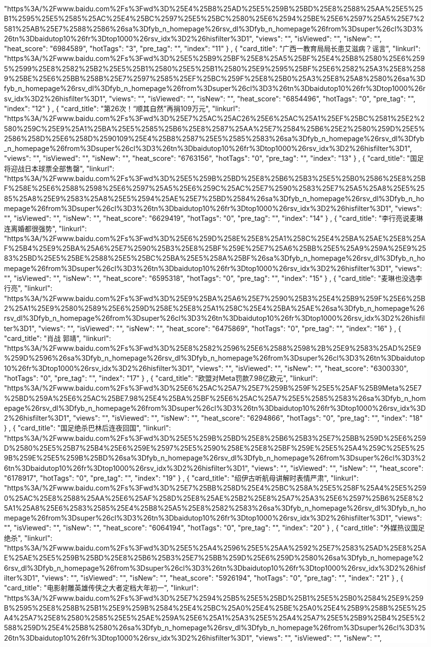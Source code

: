 "https%3A/%2Fwww.baidu.com%2Fs%3Fwd%3D%25E4%25B8%25AD%25E5%259B%25BD%25E8%2588%25AA%25E5%25B1%2595%25E5%2585%25AC%25E4%25BC%2597%25E5%25BC%2580%25E6%2594%25BE%25E6%2597%25A5%25E7%2581%25AB%25E7%2588%2586%26sa%3Dfyb_n_homepage%26rsv_dl%3Dfyb_n_homepage%26from%3Dsuper%26cl%3D3%26tn%3Dbaidutop10%26fr%3Dtop1000%26rsv_idx%3D2%26hisfilter%3D1", "views": "", "isViewed": "", "isNew": "", "heat_score": "6984589", "hotTags": "3", "pre_tag": "", "index": "11" } , { "card_title": "广西一教育局局长患艾滋病？谣言", "linkurl": "https%3A/%2Fwww.baidu.com%2Fs%3Fwd%3D%25E5%25B9%25BF%25E8%25A5%25BF%25E4%25B8%2580%25E6%2595%2599%25E8%2582%25B2%25E5%25B1%2580%25E5%25B1%2580%25E9%2595%25BF%25E6%2582%25A3%25E8%2589%25BE%25E6%25BB%258B%25E7%2597%2585%25EF%25BC%259F%25E8%25B0%25A3%25E8%25A8%2580%26sa%3Dfyb_n_homepage%26rsv_dl%3Dfyb_n_homepage%26from%3Dsuper%26cl%3D3%26tn%3Dbaidutop10%26fr%3Dtop1000%26rsv_idx%3D2%26hisfilter%3D1", "views": "", "isViewed": "", "isNew": "", "heat_score": "6854496", "hotTags": "0", "pre_tag": "", "index": "12" } , { "card_title": "第26次！“顺其自然”再捐109万元", "linkurl": "https%3A/%2Fwww.baidu.com%2Fs%3Fwd%3D%25E7%25AC%25AC26%25E6%25AC%25A1%25EF%25BC%2581%25E2%2580%259C%25E9%25A1%25BA%25E5%2585%25B6%25E8%2587%25AA%25E7%2584%25B6%25E2%2580%259D%25E5%2586%258D%25E6%258D%2590109%25E4%25B8%2587%25E5%2585%2583%26sa%3Dfyb_n_homepage%26rsv_dl%3Dfyb_n_homepage%26from%3Dsuper%26cl%3D3%26tn%3Dbaidutop10%26fr%3Dtop1000%26rsv_idx%3D2%26hisfilter%3D1", "views": "", "isViewed": "", "isNew": "", "heat_score": "6763156", "hotTags": "0", "pre_tag": "", "index": "13" } , { "card_title": "国足将迎战日本球票全部售罄", "linkurl": "https%3A/%2Fwww.baidu.com%2Fs%3Fwd%3D%25E5%259B%25BD%25E8%25B6%25B3%25E5%25B0%2586%25E8%25BF%258E%25E6%2588%2598%25E6%2597%25A5%25E6%259C%25AC%25E7%2590%2583%25E7%25A5%25A8%25E5%2585%25A8%25E9%2583%25A8%25E5%2594%25AE%25E7%25BD%2584%26sa%3Dfyb_n_homepage%26rsv_dl%3Dfyb_n_homepage%26from%3Dsuper%26cl%3D3%26tn%3Dbaidutop10%26fr%3Dtop1000%26rsv_idx%3D2%26hisfilter%3D1", "views": "", "isViewed": "", "isNew": "", "heat_score": "6629419", "hotTags": "0", "pre_tag": "", "index": "14" } , { "card_title": "李行亮说麦琳连离婚都很强势", "linkurl": "https%3A/%2Fwww.baidu.com%2Fs%3Fwd%3D%25E6%259D%258E%25E8%25A1%258C%25E4%25BA%25AE%25E8%25AF%25B4%25E9%25BA%25A6%25E7%2590%25B3%25E8%25BF%259E%25E7%25A6%25BB%25E5%25A9%259A%25E9%2583%25BD%25E5%25BE%2588%25E5%25BC%25BA%25E5%258A%25BF%26sa%3Dfyb_n_homepage%26rsv_dl%3Dfyb_n_homepage%26from%3Dsuper%26cl%3D3%26tn%3Dbaidutop10%26fr%3Dtop1000%26rsv_idx%3D2%26hisfilter%3D1", "views": "", "isViewed": "", "isNew": "", "heat_score": "6595318", "hotTags": "0", "pre_tag": "", "index": "15" } , { "card_title": "麦琳也没选李行亮", "linkurl": "https%3A/%2Fwww.baidu.com%2Fs%3Fwd%3D%25E9%25BA%25A6%25E7%2590%25B3%25E4%25B9%259F%25E6%25B2%25A1%25E9%2580%2589%25E6%259D%258E%25E8%25A1%258C%25E4%25BA%25AE%26sa%3Dfyb_n_homepage%26rsv_dl%3Dfyb_n_homepage%26from%3Dsuper%26cl%3D3%26tn%3Dbaidutop10%26fr%3Dtop1000%26rsv_idx%3D2%26hisfilter%3D1", "views": "", "isViewed": "", "isNew": "", "heat_score": "6475869", "hotTags": "0", "pre_tag": "", "index": "16" } , { "card_title": "肖战 郭靖", "linkurl": "https%3A/%2Fwww.baidu.com%2Fs%3Fwd%3D%25E8%2582%2596%25E6%2588%2598%2B%25E9%2583%25AD%25E9%259D%2596%26sa%3Dfyb_n_homepage%26rsv_dl%3Dfyb_n_homepage%26from%3Dsuper%26cl%3D3%26tn%3Dbaidutop10%26fr%3Dtop1000%26rsv_idx%3D2%26hisfilter%3D1", "views": "", "isViewed": "", "isNew": "", "heat_score": "6300330", "hotTags": "0", "pre_tag": "", "index": "17" } , { "card_title": "欧盟对Meta罚款7.98亿欧元", "linkurl": "https%3A/%2Fwww.baidu.com%2Fs%3Fwd%3D%25E6%25AC%25A7%25E7%259B%259F%25E5%25AF%25B9Meta%25E7%25BD%259A%25E6%25AC%25BE7.98%25E4%25BA%25BF%25E6%25AC%25A7%25E5%2585%2583%26sa%3Dfyb_n_homepage%26rsv_dl%3Dfyb_n_homepage%26from%3Dsuper%26cl%3D3%26tn%3Dbaidutop10%26fr%3Dtop1000%26rsv_idx%3D2%26hisfilter%3D1", "views": "", "isViewed": "", "isNew": "", "heat_score": "6294866", "hotTags": "0", "pre_tag": "", "index": "18" } , { "card_title": "国足绝杀巴林后连夜回国", "linkurl": "https%3A/%2Fwww.baidu.com%2Fs%3Fwd%3D%25E5%259B%25BD%25E8%25B6%25B3%25E7%25BB%259D%25E6%259D%2580%25E5%25B7%25B4%25E6%259E%2597%25E5%2590%258E%25E8%25BF%259E%25E5%25A4%259C%25E5%259B%259E%25E5%259B%25BD%26sa%3Dfyb_n_homepage%26rsv_dl%3Dfyb_n_homepage%26from%3Dsuper%26cl%3D3%26tn%3Dbaidutop10%26fr%3Dtop1000%26rsv_idx%3D2%26hisfilter%3D1", "views": "", "isViewed": "", "isNew": "", "heat_score": "6178917", "hotTags": "0", "pre_tag": "", "index": "19" } , { "card_title": "绍伊古听航母讲解时表情严肃", "linkurl": "https%3A/%2Fwww.baidu.com%2Fs%3Fwd%3D%25E7%25BB%258D%25E4%25BC%258A%25E5%258F%25A4%25E5%2590%25AC%25E8%2588%25AA%25E6%25AF%258D%25E8%25AE%25B2%25E8%25A7%25A3%25E6%2597%25B6%25E8%25A1%25A8%25E6%2583%2585%25E4%25B8%25A5%25E8%2582%2583%26sa%3Dfyb_n_homepage%26rsv_dl%3Dfyb_n_homepage%26from%3Dsuper%26cl%3D3%26tn%3Dbaidutop10%26fr%3Dtop1000%26rsv_idx%3D2%26hisfilter%3D1", "views": "", "isViewed": "", "isNew": "", "heat_score": "6064194", "hotTags": "0", "pre_tag": "", "index": "20" } , { "card_title": "外媒热议国足绝杀", "linkurl": "https%3A/%2Fwww.baidu.com%2Fs%3Fwd%3D%25E5%25A4%2596%25E5%25AA%2592%25E7%2583%25AD%25E8%25AE%25AE%25E5%259B%25BD%25E8%25B6%25B3%25E7%25BB%259D%25E6%259D%2580%26sa%3Dfyb_n_homepage%26rsv_dl%3Dfyb_n_homepage%26from%3Dsuper%26cl%3D3%26tn%3Dbaidutop10%26fr%3Dtop1000%26rsv_idx%3D2%26hisfilter%3D1", "views": "", "isViewed": "", "isNew": "", "heat_score": "5926194", "hotTags": "0", "pre_tag": "", "index": "21" } , { "card_title": "电影射雕英雄传侠之大者定档大年初一", "linkurl": "https%3A/%2Fwww.baidu.com%2Fs%3Fwd%3D%25E7%2594%25B5%25E5%25BD%25B1%25E5%25B0%2584%25E9%259B%2595%25E8%258B%25B1%25E9%259B%2584%25E4%25BC%25A0%25E4%25BE%25A0%25E4%25B9%258B%25E5%25A4%25A7%25E8%2580%2585%25E5%25AE%259A%25E6%25A1%25A3%25E5%25A4%25A7%25E5%25B9%25B4%25E5%2588%259D%25E4%25B8%2580%26sa%3Dfyb_n_homepage%26rsv_dl%3Dfyb_n_homepage%26from%3Dsuper%26cl%3D3%26tn%3Dbaidutop10%26fr%3Dtop1000%26rsv_idx%3D2%26hisfilter%3D1", "views": "", "isViewed": "", "isNew": "",